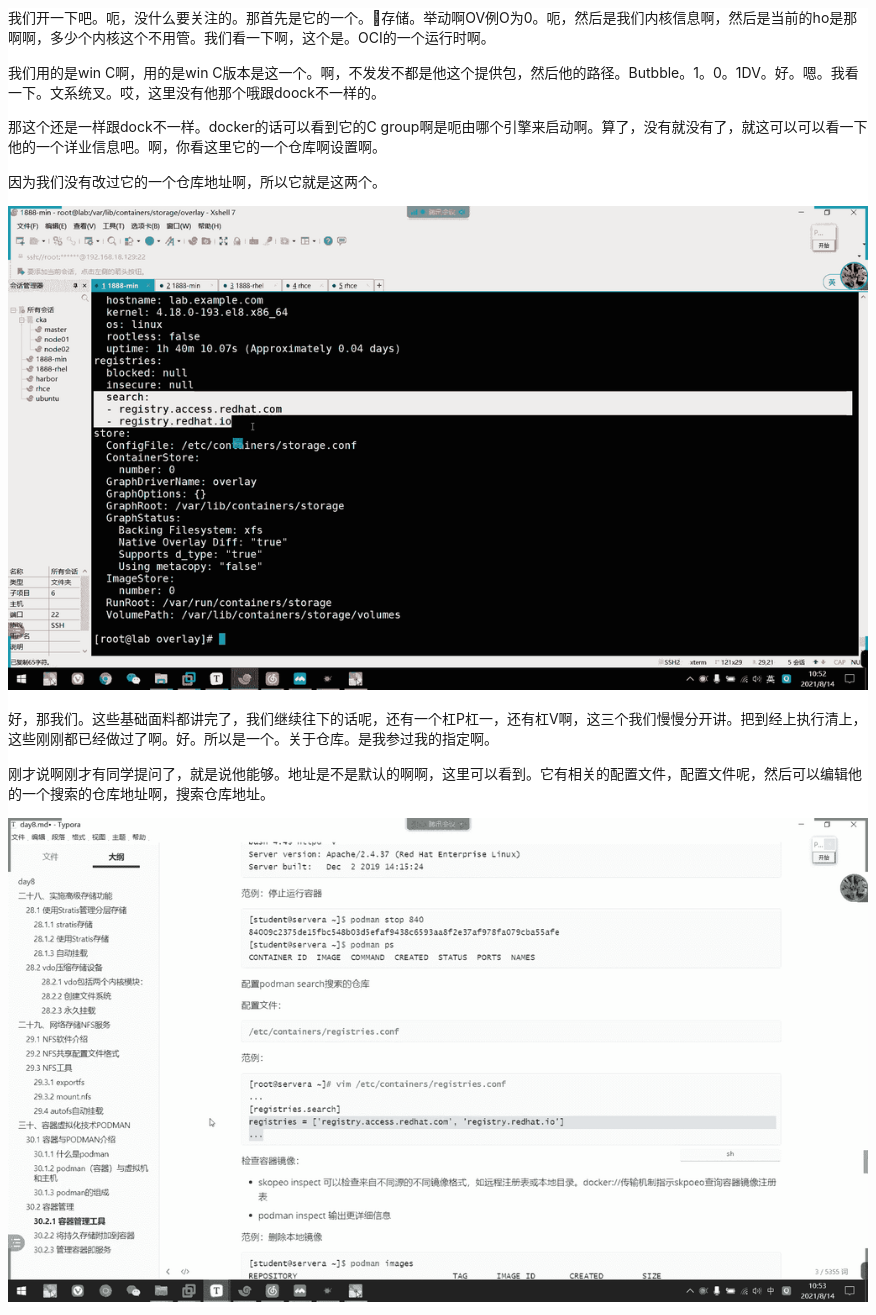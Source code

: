 我们开一下吧。呃，没什么要关注的。那首先是它的一个。🤧存储。举动啊OV例O为0。呃，然后是我们内核信息啊，然后是当前的ho是那啊啊，多少个内核这个不用管。我们看一下啊，这个是。OCI的一个运行时啊。

我们用的是win C啊，用的是win C版本是这一个。啊，不发发不都是他这个提供包，然后他的路径。Butbble。1。0。1DV。好。嗯。我看一下。文系统叉。哎，这里没有他那个哦跟doock不一样的。

那这个还是一样跟dock不一样。docker的话可以看到它的C group啊是呃由哪个引擎来启动啊。算了，没有就没有了，就这可以可以看一下他的一个详业信息吧。啊，你看这里它的一个仓库啊设置啊。

因为我们没有改过它的一个仓库地址啊，所以它就是这两个。

![](img/6c2de2868e2ef156a41c847b996f86e7_95.png)

好，那我们。这些基础面料都讲完了，我们继续往下的话呢，还有一个杠P杠一，还有杠V啊，这三个我们慢慢分开讲。把到经上执行清上，这些刚刚都已经做过了啊。好。所以是一个。关于仓库。是我参过我的指定啊。

刚才说啊刚才有同学提问了，就是说他能够。地址是不是默认的啊啊，这里可以看到。它有相关的配置文件，配置文件呢，然后可以编辑他的一个搜索的仓库地址啊，搜索仓库地址。



![](img/6c2de2868e2ef156a41c847b996f86e7_97.png)
